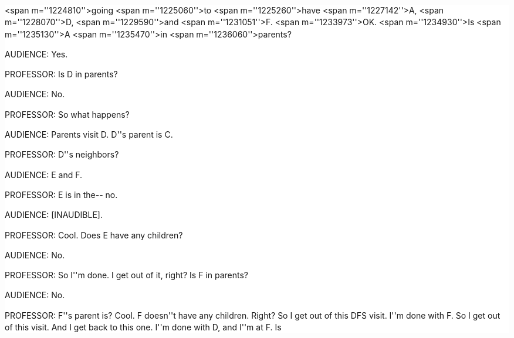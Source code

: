   <span m=''1224810''>going</span> <span m=''1225060''>to</span> <span m=''1225260''>have</span>
  <span m=''1227142''>A,</span> <span m=''1228070''>D,</span> <span m=''1229590''>and</span>
  <span m=''1231051''>F.</span> <span m=''1233973''>OK.</span> <span m=''1234930''>Is</span>
  <span m=''1235130''>A</span> <span m=''1235470''>in</span> <span m=''1236060''>parents?</span>
  </p><p><span m=''1237870''>AUDIENCE: Yes.</span> </p><p><span m=''1239960''>PROFESSOR:
  Is</span> <span m=''1240345''>D</span> <span m=''1240730''>in</span> <span m=''1241430''>parents?</span>
  </p><p><span m=''1242806''>AUDIENCE: No.</span> </p><p><span m=''1243270''>PROFESSOR:
  So</span> <span m=''1243450''>what</span> <span m=''1243590''>happens?</span> </p><p><span
  m=''1245543''>AUDIENCE: Parents</span> <span m=''1246034''>visit</span> <span m=''1246525''>D.</span>
  <span m=''1248489''>D''s</span> <span m=''1248980''>parent</span> <span m=''1249962''>is</span>
  <span m=''1250453''>C.</span> </p><p><span m=''1254390''>PROFESSOR: D''s</span>
  <span m=''1254660''>neighbors?</span> </p><p><span m=''1256664''>AUDIENCE: E</span>
  <span m=''1257142''>and</span> <span m=''1257620''>F.</span> </p><p><span m=''1262400''>PROFESSOR:
  E</span> <span m=''1262680''>is in</span> <span m=''1262920''>the--</span> <span
  m=''1264310''>no.</span> </p><p><span m=''1271772''>AUDIENCE: [INAUDIBLE].</span>
  </p><p><span m=''1279140''>PROFESSOR: Cool.</span> <span m=''1279980''>Does</span>
  <span m=''1280460''>E</span> <span m=''1280740''>have</span> <span m=''1281060''>any</span>
  <span m=''1281260''>children?</span> </p><p><span m=''1281790''>AUDIENCE: No.</span>
  </p><p><span m=''1282610''>PROFESSOR: So</span> <span m=''1283020''>I''m</span>
  <span m=''1283340''>done.</span> <span m=''1283760''>I</span> <span m=''1284110''>get</span>
  <span m=''1284260''>out</span> <span m=''1284410''>of it,</span> <span m=''1284720''>right?</span>
  <span m=''1287310''>Is</span> <span m=''1287665''>F</span> <span m=''1288420''>in</span>
  <span m=''1288540''>parents?</span> </p><p><span m=''1290112''>AUDIENCE: No.</span>
  </p><p><span m=''1293088''>PROFESSOR: F''s</span> <span m=''1293590''>parent</span>
  <span m=''1294040''>is?</span> <span m=''1296464''>Cool.</span> <span m=''1303610''>F</span>
  <span m=''1303650''>doesn''t</span> <span m=''1303950''>have</span> <span m=''1304080''>any</span>
  <span m=''1304270''>children.</span> <span m=''1304630''>Right?</span> <span m=''1305220''>So</span>
  <span m=''1306230''>I</span> <span m=''1306330''>get</span> <span m=''1306520''>out</span>
  <span m=''1306730''>of</span> <span m=''1307020''>this</span> <span m=''1307230''>DFS</span>
  <span m=''1307570''>visit.</span> <span m=''1309210''>I''m done with F.</span> <span
  m=''1309690''>So</span> <span m=''1309840''>I</span> <span m=''1309940''>get</span>
  <span m=''1310100''>out</span> <span m=''1310280''>of</span> <span m=''1310390''>this</span>
  <span m=''1310590''>visit.</span> <span m=''1311800''>And</span> <span m=''1311910''>I</span>
  <span m=''1311970''>get</span> <span m=''1312220''>back</span> <span m=''1312440''>to</span>
  <span m=''1312780''>this</span> <span m=''1313260''>one.</span> <span m=''1313655''>I''m
  done with</span> <span m=''1314050''>D,</span> <span m=''1314320''>and</span> <span
  m=''1314705''>I''m at</span> <span m=''1315090''>F.</span> <span m=''1315260''>Is
